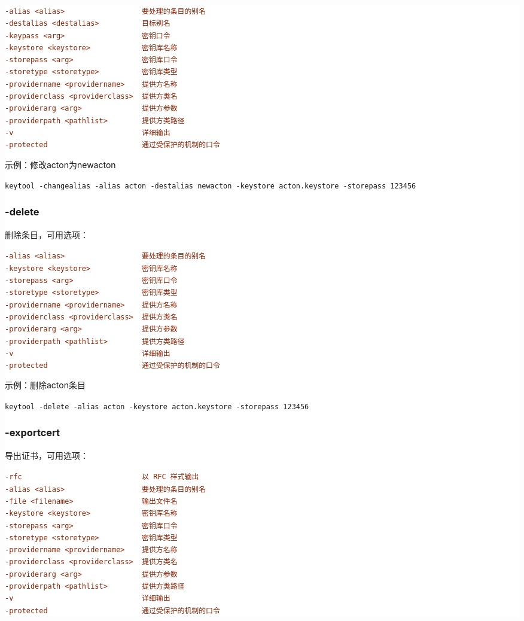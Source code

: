 ```ini
-alias <alias>                  要处理的条目的别名
-destalias <destalias>          目标别名
-keypass <arg>                  密钥口令
-keystore <keystore>            密钥库名称
-storepass <arg>                密钥库口令
-storetype <storetype>          密钥库类型
-providername <providername>    提供方名称
-providerclass <providerclass>  提供方类名
-providerarg <arg>              提供方参数
-providerpath <pathlist>        提供方类路径
-v                              详细输出
-protected                      通过受保护的机制的口令
```

示例：修改acton为newacton

```shell
keytool -changealias -alias acton -destalias newacton -keystore acton.keystore -storepass 123456
```

### -delete

删除条目，可用选项：

```ini
-alias <alias>                  要处理的条目的别名
-keystore <keystore>            密钥库名称
-storepass <arg>                密钥库口令
-storetype <storetype>          密钥库类型
-providername <providername>    提供方名称
-providerclass <providerclass>  提供方类名
-providerarg <arg>              提供方参数
-providerpath <pathlist>        提供方类路径
-v                              详细输出
-protected                      通过受保护的机制的口令
```

示例：删除acton条目

```shell
keytool -delete -alias acton -keystore acton.keystore -storepass 123456
```

### -exportcert

导出证书，可用选项：

```ini
-rfc                            以 RFC 样式输出
-alias <alias>                  要处理的条目的别名
-file <filename>                输出文件名
-keystore <keystore>            密钥库名称
-storepass <arg>                密钥库口令
-storetype <storetype>          密钥库类型
-providername <providername>    提供方名称
-providerclass <providerclass>  提供方类名
-providerarg <arg>              提供方参数
-providerpath <pathlist>        提供方类路径
-v                              详细输出
-protected                      通过受保护的机制的口令
```
